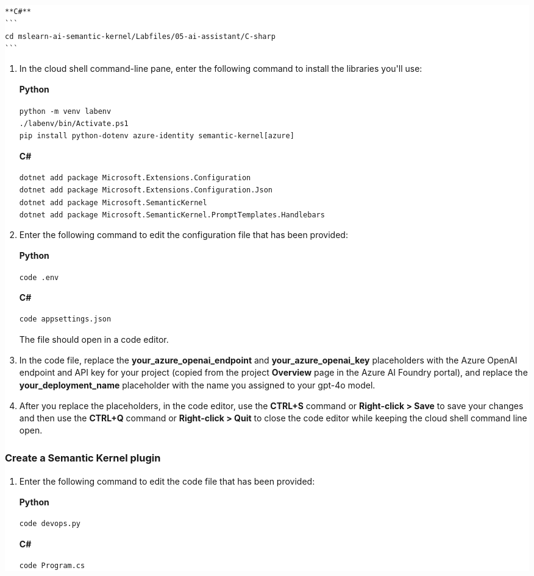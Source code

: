     **C#**
    ```
    cd mslearn-ai-semantic-kernel/Labfiles/05-ai-assistant/C-sharp
    ```

1. In the cloud shell command-line pane, enter the following command to install the libraries you'll use:

    **Python**
    ```
    python -m venv labenv
    ./labenv/bin/Activate.ps1
    pip install python-dotenv azure-identity semantic-kernel[azure] 
    ```

    **C#**
    ```
    dotnet add package Microsoft.Extensions.Configuration
    dotnet add package Microsoft.Extensions.Configuration.Json
    dotnet add package Microsoft.SemanticKernel
    dotnet add package Microsoft.SemanticKernel.PromptTemplates.Handlebars
    ```

1. Enter the following command to edit the configuration file that has been provided:

    **Python**
    ```
    code .env
    ```

    **C#**
    ```
    code appsettings.json
    ```

    The file should open in a code editor.

1. In the code file, replace the **your_azure_openai_endpoint** and **your_azure_openai_key** placeholders with the Azure OpenAI endpoint and API key for your project (copied from the project **Overview** page in the Azure AI Foundry portal), and replace the **your_deployment_name** placeholder with the name you assigned to your gpt-4o model.

1. After you replace the placeholders, in the code editor, use the **CTRL+S** command or **Right-click > Save** to save your changes and then use the **CTRL+Q** command or **Right-click > Quit** to close the code editor while keeping the cloud shell command line open.

### Create a Semantic Kernel plugin

1. Enter the following command to edit the code file that has been provided:

    **Python**
    ```
    code devops.py
    ```

    **C#**
    ```
    code Program.cs
    ```
